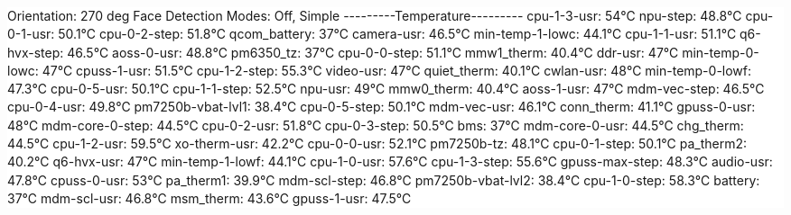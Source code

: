 
Orientation: 270 deg
Face Detection Modes: Off, Simple
---------Temperature---------
cpu-1-3-usr: 54℃
npu-step: 48.8℃
cpu-0-1-usr: 50.1℃
cpu-0-2-step: 51.8℃
qcom_battery: 37℃
camera-usr: 46.5℃
min-temp-1-lowc: 44.1℃
cpu-1-1-usr: 51.1℃
q6-hvx-step: 46.5℃
aoss-0-usr: 48.8℃
pm6350_tz: 37℃
cpu-0-0-step: 51.1℃
mmw1_therm: 40.4℃
ddr-usr: 47℃
min-temp-0-lowc: 47℃
cpuss-1-usr: 51.5℃
cpu-1-2-step: 55.3℃
video-usr: 47℃
quiet_therm: 40.1℃
cwlan-usr: 48℃
min-temp-0-lowf: 47.3℃
cpu-0-5-usr: 50.1℃
cpu-1-1-step: 52.5℃
npu-usr: 49℃
mmw0_therm: 40.4℃
aoss-1-usr: 47℃
mdm-vec-step: 46.5℃
cpu-0-4-usr: 49.8℃
pm7250b-vbat-lvl1: 38.4℃
cpu-0-5-step: 50.1℃
mdm-vec-usr: 46.1℃
conn_therm: 41.1℃
gpuss-0-usr: 48℃
mdm-core-0-step: 44.5℃
cpu-0-2-usr: 51.8℃
cpu-0-3-step: 50.5℃
bms: 37℃
mdm-core-0-usr: 44.5℃
chg_therm: 44.5℃
cpu-1-2-usr: 59.5℃
xo-therm-usr: 42.2℃
cpu-0-0-usr: 52.1℃
pm7250b-tz: 48.1℃
cpu-0-1-step: 50.1℃
pa_therm2: 40.2℃
q6-hvx-usr: 47℃
min-temp-1-lowf: 44.1℃
cpu-1-0-usr: 57.6℃
cpu-1-3-step: 55.6℃
gpuss-max-step: 48.3℃
audio-usr: 47.8℃
cpuss-0-usr: 53℃
pa_therm1: 39.9℃
mdm-scl-step: 46.8℃
pm7250b-vbat-lvl2: 38.4℃
cpu-1-0-step: 58.3℃
battery: 37℃
mdm-scl-usr: 46.8℃
msm_therm: 43.6℃
gpuss-1-usr: 47.5℃